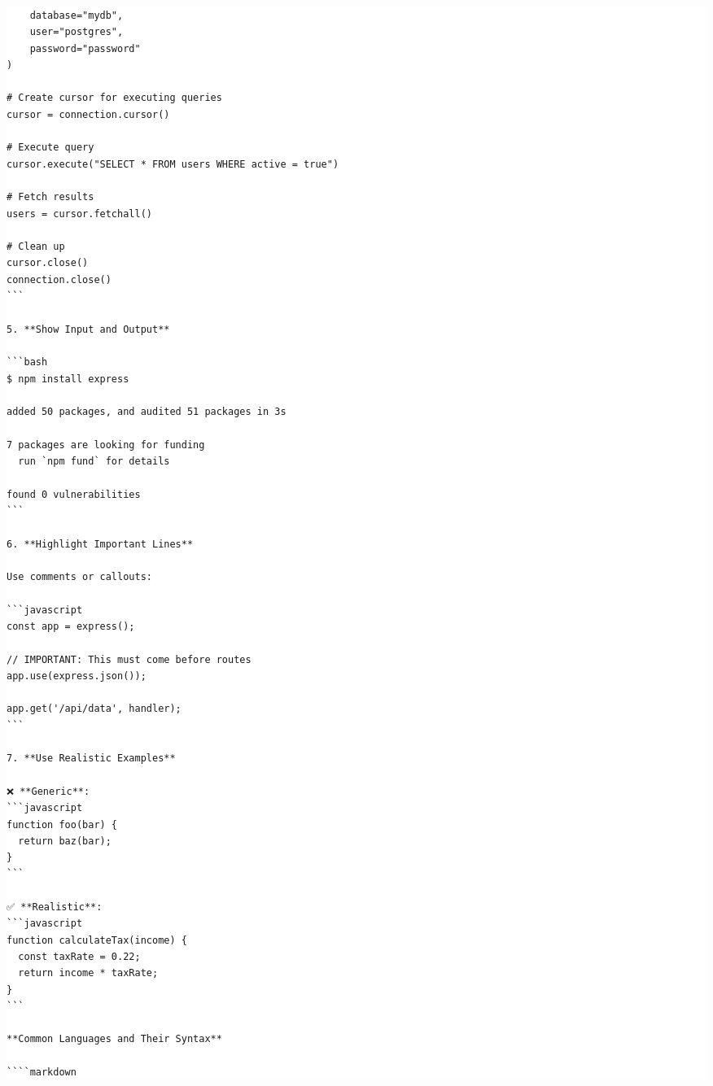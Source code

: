    ````
       database="mydb",
       user="postgres",
       password="password"
   )

   # Create cursor for executing queries
   cursor = connection.cursor()

   # Execute query
   cursor.execute("SELECT * FROM users WHERE active = true")

   # Fetch results
   users = cursor.fetchall()

   # Clean up
   cursor.close()
   connection.close()
   ```

5. **Show Input and Output**

   ```bash
   $ npm install express

   added 50 packages, and audited 51 packages in 3s

   7 packages are looking for funding
     run `npm fund` for details

   found 0 vulnerabilities
   ```

6. **Highlight Important Lines**

   Use comments or callouts:

   ```javascript
   const app = express();

   // IMPORTANT: This must come before routes
   app.use(express.json());

   app.get('/api/data', handler);
   ```

7. **Use Realistic Examples**

   ❌ **Generic**:
   ```javascript
   function foo(bar) {
     return baz(bar);
   }
   ```

   ✅ **Realistic**:
   ```javascript
   function calculateTax(income) {
     const taxRate = 0.22;
     return income * taxRate;
   }
   ```

**Common Languages and Their Syntax**

````markdown
   ````